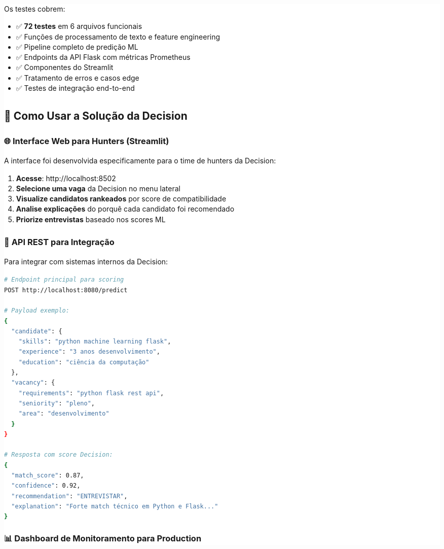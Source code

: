 Os testes cobrem:
- ✅ **72 testes** em 6 arquivos funcionais
- ✅ Funções de processamento de texto e feature engineering
- ✅ Pipeline completo de predição ML
- ✅ Endpoints da API Flask com métricas Prometheus
- ✅ Componentes do Streamlit
- ✅ Tratamento de erros e casos edge
- ✅ Testes de integração end-to-end

## 🎯 **Como Usar a Solução da Decision**

### 🌐 **Interface Web para Hunters (Streamlit)**

A interface foi desenvolvida especificamente para o time de hunters da Decision:

1. **Acesse**: http://localhost:8502 
2. **Selecione uma vaga** da Decision no menu lateral
3. **Visualize candidatos rankeados** por score de compatibilidade
4. **Analise explicações** do porquê cada candidato foi recomendado
5. **Priorize entrevistas** baseado nos scores ML

### 🔗 **API REST para Integração**

Para integrar com sistemas internos da Decision:

```bash
# Endpoint principal para scoring
POST http://localhost:8080/predict

# Payload exemplo:
{
  "candidate": {
    "skills": "python machine learning flask",
    "experience": "3 anos desenvolvimento",
    "education": "ciência da computação"
  },
  "vacancy": {
    "requirements": "python flask rest api",
    "seniority": "pleno",
    "area": "desenvolvimento"
  }
}

# Resposta com score Decision:
{
  "match_score": 0.87,
  "confidence": 0.92,
  "recommendation": "ENTREVISTAR",
  "explanation": "Forte match técnico em Python e Flask..."
}
```

### 📊 **Dashboard de Monitoramento para Production**
